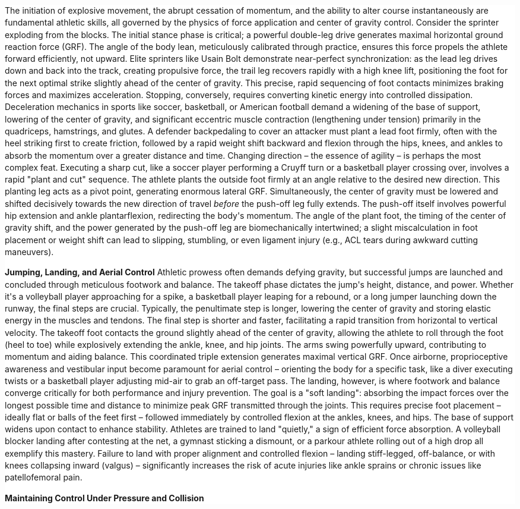 The initiation of explosive movement, the abrupt cessation of momentum, and the ability to alter course instantaneously are fundamental athletic skills, all governed by the physics of force application and center of gravity control. Consider the sprinter exploding from the blocks. The initial stance phase is critical; a powerful double-leg drive generates maximal horizontal ground reaction force (GRF). The angle of the body lean, meticulously calibrated through practice, ensures this force propels the athlete forward efficiently, not upward. Elite sprinters like Usain Bolt demonstrate near-perfect synchronization: as the lead leg drives down and back into the track, creating propulsive force, the trail leg recovers rapidly with a high knee lift, positioning the foot for the next optimal strike slightly ahead of the center of gravity. This precise, rapid sequencing of foot contacts minimizes braking forces and maximizes acceleration. Stopping, conversely, requires converting kinetic energy into controlled dissipation. Deceleration mechanics in sports like soccer, basketball, or American football demand a widening of the base of support, lowering of the center of gravity, and significant eccentric muscle contraction (lengthening under tension) primarily in the quadriceps, hamstrings, and glutes. A defender backpedaling to cover an attacker must plant a lead foot firmly, often with the heel striking first to create friction, followed by a rapid weight shift backward and flexion through the hips, knees, and ankles to absorb the momentum over a greater distance and time. Changing direction – the essence of agility – is perhaps the most complex feat. Executing a sharp cut, like a soccer player performing a Cruyff turn or a basketball player crossing over, involves a rapid "plant and cut" sequence. The athlete plants the outside foot firmly at an angle relative to the desired new direction. This planting leg acts as a pivot point, generating enormous lateral GRF. Simultaneously, the center of gravity must be lowered and shifted decisively towards the new direction of travel *before* the push-off leg fully extends. The push-off itself involves powerful hip extension and ankle plantarflexion, redirecting the body's momentum. The angle of the plant foot, the timing of the center of gravity shift, and the power generated by the push-off leg are biomechanically intertwined; a slight miscalculation in foot placement or weight shift can lead to slipping, stumbling, or even ligament injury (e.g., ACL tears during awkward cutting maneuvers).

**Jumping, Landing, and Aerial Control**
Athletic prowess often demands defying gravity, but successful jumps are launched and concluded through meticulous footwork and balance. The takeoff phase dictates the jump's height, distance, and power. Whether it's a volleyball player approaching for a spike, a basketball player leaping for a rebound, or a long jumper launching down the runway, the final steps are crucial. Typically, the penultimate step is longer, lowering the center of gravity and storing elastic energy in the muscles and tendons. The final step is shorter and faster, facilitating a rapid transition from horizontal to vertical velocity. The takeoff foot contacts the ground slightly ahead of the center of gravity, allowing the athlete to roll through the foot (heel to toe) while explosively extending the ankle, knee, and hip joints. The arms swing powerfully upward, contributing to momentum and aiding balance. This coordinated triple extension generates maximal vertical GRF. Once airborne, proprioceptive awareness and vestibular input become paramount for aerial control – orienting the body for a specific task, like a diver executing twists or a basketball player adjusting mid-air to grab an off-target pass. The landing, however, is where footwork and balance converge critically for both performance and injury prevention. The goal is a "soft landing": absorbing the impact forces over the longest possible time and distance to minimize peak GRF transmitted through the joints. This requires precise foot placement – ideally flat or balls of the feet first – followed immediately by controlled flexion at the ankles, knees, and hips. The base of support widens upon contact to enhance stability. Athletes are trained to land "quietly," a sign of efficient force absorption. A volleyball blocker landing after contesting at the net, a gymnast sticking a dismount, or a parkour athlete rolling out of a high drop all exemplify this mastery. Failure to land with proper alignment and controlled flexion – landing stiff-legged, off-balance, or with knees collapsing inward (valgus) – significantly increases the risk of acute injuries like ankle sprains or chronic issues like patellofemoral pain.

**Maintaining Control Under Pressure and Collision**